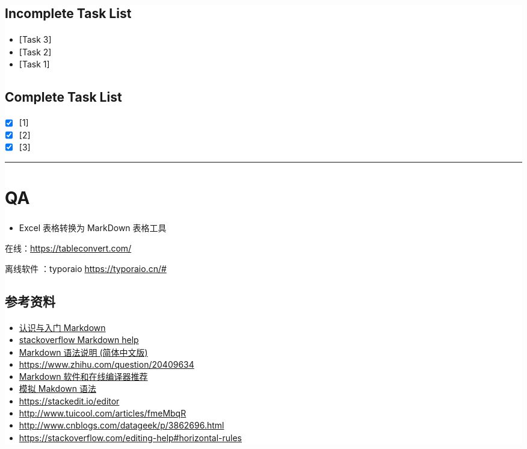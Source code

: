 ## Incomplete Task List

- [Task 3]
- [Task 2]
- [Task 1]

## Complete Task List

- [x] [1]
- [x] [2]
- [x] [3]

---

# QA

- Excel 表格转换为 MarkDown 表格工具

在线：https://tableconvert.com/

离线软件 ：typoraio
https://typoraio.cn/#

## 参考资料

- [认识与入门 Markdown](http://sspai.com/25137/)
- [stackoverflow Markdown help](https://stackoverflow.com/editing-help)
- [Markdown 语法说明 (简体中文版)](http://www.appinn.com/markdown/)
- <https://www.zhihu.com/question/20409634>
- [Markdown 软件和在线编译器推荐](http://www.williamlong.info/archives/4319.html)
- [模拟 Makdown 语法](http://daringfireball.net/projects/markdown/dingus)
- <https://stackedit.io/editor>
- <http://www.tuicool.com/articles/fmeMbqR>
- <http://www.cnblogs.com/datageek/p/3862696.html>
- https://stackoverflow.com/editing-help#horizontal-rules
